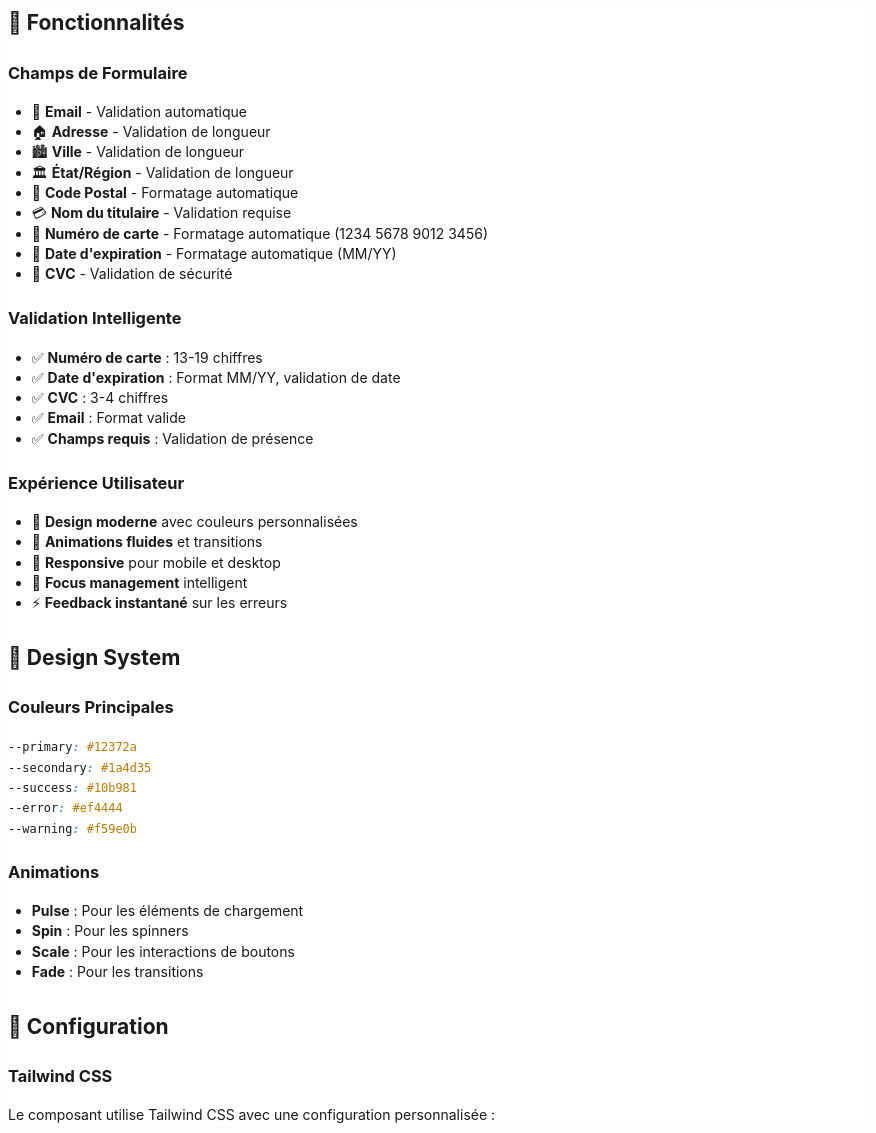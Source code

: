 ## 🎯 Fonctionnalités

### **Champs de Formulaire**
- 📧 **Email** - Validation automatique
- 🏠 **Adresse** - Validation de longueur
- 🏙️ **Ville** - Validation de longueur
- 🏛️ **État/Région** - Validation de longueur
- 📮 **Code Postal** - Formatage automatique
- 💳 **Nom du titulaire** - Validation requise
- 🔢 **Numéro de carte** - Formatage automatique (1234 5678 9012 3456)
- 📅 **Date d'expiration** - Formatage automatique (MM/YY)
- 🔐 **CVC** - Validation de sécurité

### **Validation Intelligente**
- ✅ **Numéro de carte** : 13-19 chiffres
- ✅ **Date d'expiration** : Format MM/YY, validation de date
- ✅ **CVC** : 3-4 chiffres
- ✅ **Email** : Format valide
- ✅ **Champs requis** : Validation de présence

### **Expérience Utilisateur**
- 🎨 **Design moderne** avec couleurs personnalisées
- 🔄 **Animations fluides** et transitions
- 📱 **Responsive** pour mobile et desktop
- 🎯 **Focus management** intelligent
- ⚡ **Feedback instantané** sur les erreurs

## 🎨 Design System

### **Couleurs Principales**
```css
--primary: #12372a
--secondary: #1a4d35
--success: #10b981
--error: #ef4444
--warning: #f59e0b
```

### **Animations**
- **Pulse** : Pour les éléments de chargement
- **Spin** : Pour les spinners
- **Scale** : Pour les interactions de boutons
- **Fade** : Pour les transitions

## 🔧 Configuration

### **Tailwind CSS**
Le composant utilise Tailwind CSS avec une configuration personnalisée :
